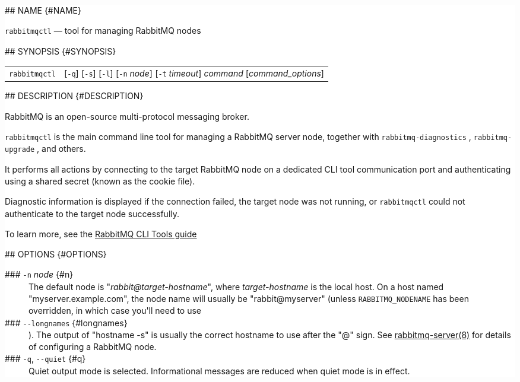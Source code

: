 <div class="manual-text">
  <section class="Sh">
## NAME {#NAME}
    <p class="Pp"><code class="Nm">rabbitmqctl</code> — <span class="Nd">tool for managing RabbitMQ nodes</span></p>
  </section>
  <section class="Sh">
## SYNOPSIS {#SYNOPSIS}
    <table class="Nm">
      <tr>
        <td><code class="Nm">rabbitmqctl</code></td>
        <td>[<code class="Fl">-q</code>] [<code class="Fl">-s</code>] [<code class="Fl">-l</code>] [<code class="Fl">-n</code> <var class="Ar">node</var>] [<code class="Fl">-t</code> <var class="Ar">timeout</var>] <var class="Ar">command</var> [<var class="Ar">command_options</var>]</td>
      </tr>
    </table>
  </section>
  <section class="Sh">
## DESCRIPTION {#DESCRIPTION}
    <p class="Pp">RabbitMQ is an open-source multi-protocol messaging broker.</p>
    <p class="Pp"><code class="Nm">rabbitmqctl</code> is the main command line tool for managing a RabbitMQ server node, together with <code class="Cm">rabbitmq-diagnostics</code> , <code class="Cm">rabbitmq-upgrade</code> , and others.</p>
    <p class="Pp">It performs all actions by connecting to the target RabbitMQ node on a dedicated CLI tool communication port and authenticating using a shared secret (known as the cookie file).</p>
    <p class="Pp">Diagnostic information is displayed if the connection failed, the target node was not running, or <code class="Nm">rabbitmqctl</code> could not authenticate to the target node successfully.</p>
    <p class="Pp">To learn more, see the <a class="Lk" href="https://rabbitmq.com/cli.html">RabbitMQ CLI Tools guide</a></p>
  </section>
  <section class="Sh">
## OPTIONS {#OPTIONS}
    <dl class="Bl-tag">
      <dt >
### <code class="Fl">-n</code> <var class="Ar">node</var> {#n}
      </dt>
      <dd>The default node is "<var class="Ar">rabbit@target-hostname</var>", where <var class="Ar">target-hostname</var> is the local host. On a host named "myserver.example.com", the node name will usually be "rabbit@myserver" (unless <code class="Ev">RABBITMQ_NODENAME</code> has been overridden, in which case you'll need to use</dd>
      <dt >
### <code class="Fl">--longnames</code> {#longnames}
      </dt>
      <dd>
        ). The output of "hostname -s" is usually the correct hostname to use after the "@" sign. See <a class="Xr" href="rabbitmq-server.8.html">rabbitmq-server(8)</a> for details of configuring a RabbitMQ node.
      </dd>
      <dt >
### <code class="Fl">-q</code>, <code class="Fl">--quiet</code> {#q}
      </dt>
      <dd>Quiet output mode is selected. Informational messages are reduced when quiet mode is in effect.</dd>
      <dt >
